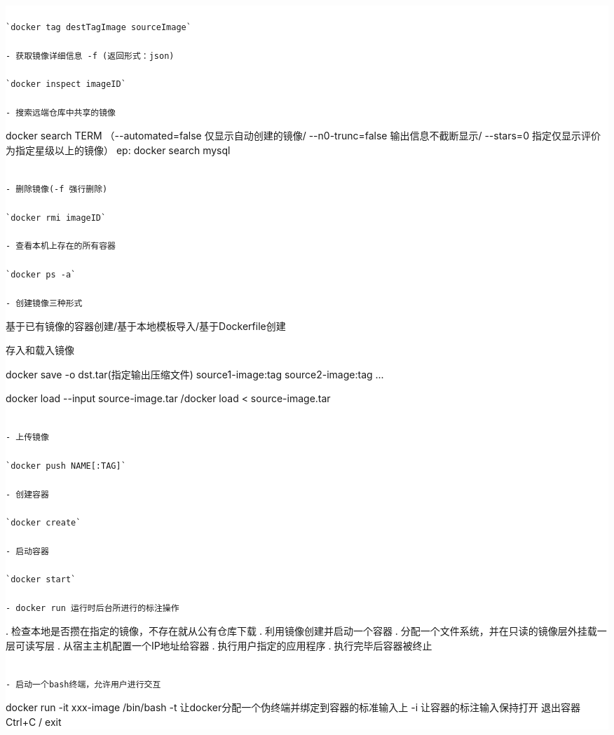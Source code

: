   ```

  `docker tag destTagImage sourceImage`

- 获取镜像详细信息 -f (返回形式：json)

  `docker inspect imageID`

- 搜索远端仓库中共享的镜像

  ```
  docker search TERM （--automated=false 仅显示自动创建的镜像/ --n0-trunc=false 输出信息不截断显示/ --stars=0 指定仅显示评价为指定星级以上的镜像）
  ep: docker search mysql
  ```

- 删除镜像(-f 强行删除)

  `docker rmi imageID`

- 查看本机上存在的所有容器

  `docker ps -a`

- 创建镜像三种形式

  ```
  基于已有镜像的容器创建/基于本地模板导入/基于Dockerfile创建

  存入和载入镜像

  docker save -o dst.tar(指定输出压缩文件) source1-image:tag source2-image:tag ...

  docker load --input source-image.tar /docker load < source-image.tar
  ```

- 上传镜像

  `docker push NAME[:TAG]`

- 创建容器

  `docker create`

- 启动容器

  `docker start`

- docker run 运行时后台所进行的标注操作

  ```
  . 检查本地是否攒在指定的镜像，不存在就从公有仓库下载
  . 利用镜像创建并启动一个容器
  . 分配一个文件系统，并在只读的镜像层外挂载一层可读写层
  . 从宿主主机配置一个IP地址给容器
  . 执行用户指定的应用程序
  . 执行完毕后容器被终止
  ```

- 启动一个bash终端，允许用户进行交互

  ```
  docker run -it xxx-image /bin/bash
  -t 让docker分配一个伪终端并绑定到容器的标准输入上
  -i 让容器的标注输入保持打开
  退出容器 Ctrl+C / exit
  ```
  ```